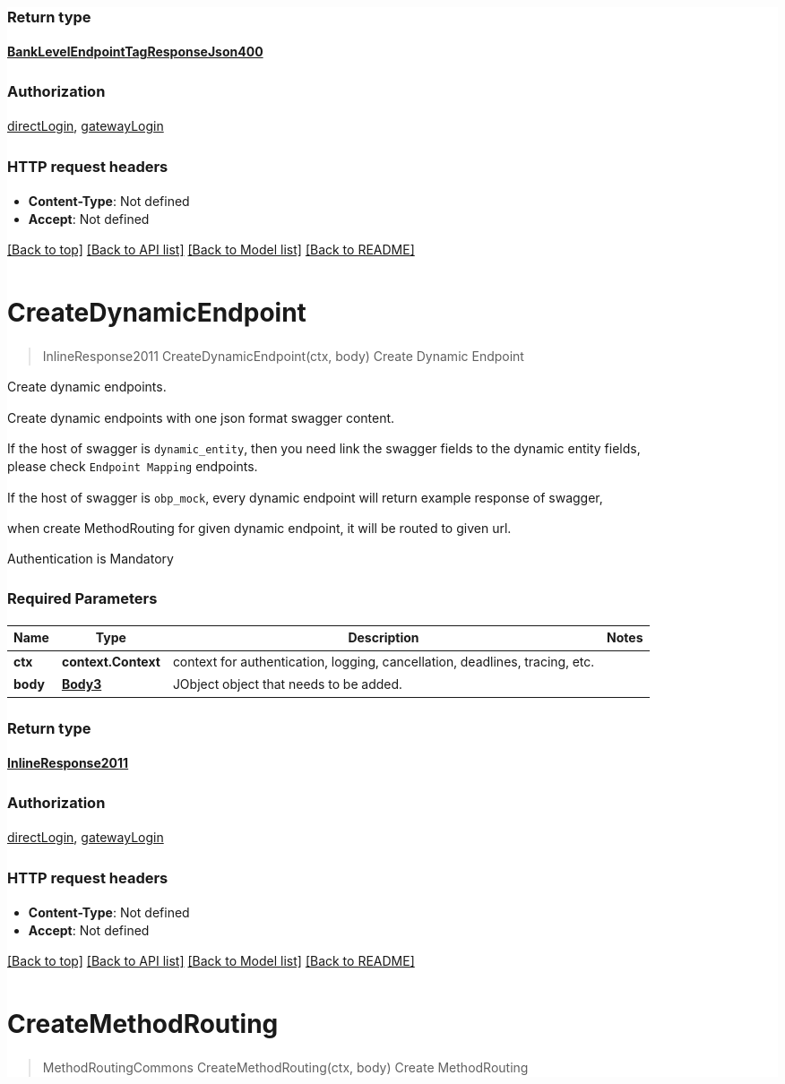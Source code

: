 ### Return type

[**BankLevelEndpointTagResponseJson400**](BankLevelEndpointTagResponseJson400.md)

### Authorization

[directLogin](../README.md#directLogin), [gatewayLogin](../README.md#gatewayLogin)

### HTTP request headers

 - **Content-Type**: Not defined
 - **Accept**: Not defined

[[Back to top]](#) [[Back to API list]](../README.md#documentation-for-api-endpoints) [[Back to Model list]](../README.md#documentation-for-models) [[Back to README]](../README.md)

# **CreateDynamicEndpoint**
> InlineResponse2011 CreateDynamicEndpoint(ctx, body)
Create Dynamic Endpoint

<p>Create dynamic endpoints.</p><p>Create dynamic endpoints with one json format swagger content.</p><p>If the host of swagger is <code>dynamic_entity</code>, then you need link the swagger fields to the dynamic entity fields,<br />please check <code>Endpoint Mapping</code> endpoints.</p><p>If the host of swagger is <code>obp_mock</code>, every dynamic endpoint will return example response of swagger,</p><p>when create MethodRouting for given dynamic endpoint, it will be routed to given url.</p><p>Authentication is Mandatory</p>

### Required Parameters

Name | Type | Description  | Notes
------------- | ------------- | ------------- | -------------
 **ctx** | **context.Context** | context for authentication, logging, cancellation, deadlines, tracing, etc.
  **body** | [**Body3**](Body3.md)| JObject object that needs to be added. | 

### Return type

[**InlineResponse2011**](inline_response_201_1.md)

### Authorization

[directLogin](../README.md#directLogin), [gatewayLogin](../README.md#gatewayLogin)

### HTTP request headers

 - **Content-Type**: Not defined
 - **Accept**: Not defined

[[Back to top]](#) [[Back to API list]](../README.md#documentation-for-api-endpoints) [[Back to Model list]](../README.md#documentation-for-models) [[Back to README]](../README.md)

# **CreateMethodRouting**
> MethodRoutingCommons CreateMethodRouting(ctx, body)
Create MethodRouting
